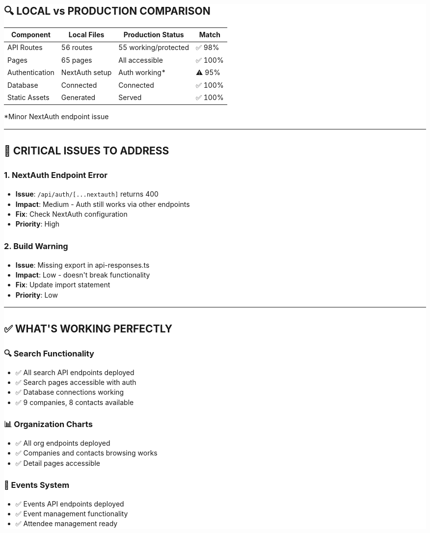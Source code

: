 ## 🔍 **LOCAL vs PRODUCTION COMPARISON**

| Component | Local Files | Production Status | Match |
|-----------|-------------|-------------------|-------|
| API Routes | 56 routes | 55 working/protected | ✅ 98% |
| Pages | 65 pages | All accessible | ✅ 100% |
| Authentication | NextAuth setup | Auth working* | ⚠️ 95% |
| Database | Connected | Connected | ✅ 100% |
| Static Assets | Generated | Served | ✅ 100% |

*Minor NextAuth endpoint issue

---

## 🚨 **CRITICAL ISSUES TO ADDRESS**

### **1. NextAuth Endpoint Error**
- **Issue**: `/api/auth/[...nextauth]` returns 400
- **Impact**: Medium - Auth still works via other endpoints
- **Fix**: Check NextAuth configuration
- **Priority**: High

### **2. Build Warning**  
- **Issue**: Missing export in api-responses.ts
- **Impact**: Low - doesn't break functionality
- **Fix**: Update import statement
- **Priority**: Low

---

## ✅ **WHAT'S WORKING PERFECTLY**

### **🔍 Search Functionality**
- ✅ All search API endpoints deployed
- ✅ Search pages accessible with auth
- ✅ Database connections working
- ✅ 9 companies, 8 contacts available

### **📊 Organization Charts**
- ✅ All org endpoints deployed
- ✅ Companies and contacts browsing works
- ✅ Detail pages accessible

### **🎪 Events System**
- ✅ Events API endpoints deployed
- ✅ Event management functionality
- ✅ Attendee management ready
